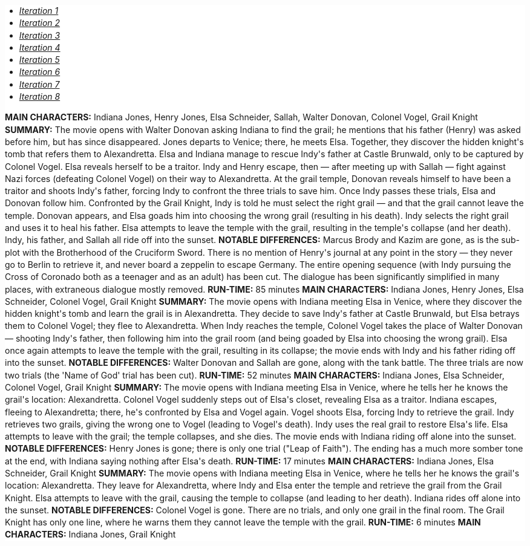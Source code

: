   * [_Iteration 1_](javascript:;)
  * [_Iteration 2_](javascript:;)
  * [_Iteration 3_](javascript:;)
  * [_Iteration 4_](javascript:;)
  * [_Iteration 5_](javascript:;)
  * [_Iteration 6_](javascript:;)
  * [_Iteration 7_](javascript:;)
  * [_Iteration 8_](javascript:;)

**MAIN CHARACTERS:** Indiana Jones, Henry Jones, Elsa Schneider, Sallah, Walter Donovan, Colonel Vogel, Grail Knight
**SUMMARY:** The movie opens with Walter Donovan asking Indiana to find the grail; he mentions that his father (Henry) was asked before him, but has since disappeared. Jones departs to Venice; there, he meets Elsa. Together, they discover the hidden knight's tomb that refers them to Alexandretta. Elsa and Indiana manage to rescue Indy's father at Castle Brunwald, only to be captured by Colonel Vogel. Elsa reveals herself to be a traitor. Indy and Henry escape, then — after meeting up with Sallah — fight against Nazi forces (defeating Colonel Vogel) on their way to Alexandretta. At the grail temple, Donovan reveals himself to have been a traitor and shoots Indy's father, forcing Indy to confront the three trials to save him. Once Indy passes these trials, Elsa and Donovan follow him. Confronted by the Grail Knight, Indy is told he must select the right grail — and that the grail cannot leave the temple. Donovan appears, and Elsa goads him into choosing the wrong grail (resulting in his death). Indy selects the right grail and uses it to heal his father. Elsa attempts to leave the temple with the grail, resulting in the temple's collapse (and her death). Indy, his father, and Sallah all ride off into the sunset.
**NOTABLE DIFFERENCES:** Marcus Brody and Kazim are gone, as is the sub-plot with the Brotherhood of the Cruciform Sword. There is no mention of Henry's journal at any point in the story — they never go to Berlin to retrieve it, and never board a zeppelin to escape Germany. The entire opening sequence (with Indy pursuing the Cross of Coronado both as a teenager and as an adult) has been cut. The dialogue has been significantly simplified in many places, with extraneous dialogue mostly removed.
**RUN-TIME:** 85 minutes
**MAIN CHARACTERS:** Indiana Jones, Henry Jones, Elsa Schneider, Colonel Vogel, Grail Knight
**SUMMARY:** The movie opens with Indiana meeting Elsa in Venice, where they discover the hidden knight's tomb and learn the grail is in Alexandretta. They decide to save Indy's father at Castle Brunwald, but Elsa betrays them to Colonel Vogel; they flee to Alexandretta. When Indy reaches the temple, Colonel Vogel takes the place of Walter Donovan — shooting Indy's father, then following him into the grail room (and being goaded by Elsa into choosing the wrong grail). Elsa once again attempts to leave the temple with the grail, resulting in its collapse; the movie ends with Indy and his father riding off into the sunset.
**NOTABLE DIFFERENCES:** Walter Donovan and Sallah are gone, along with the tank battle. The three trials are now two trials (the 'Name of God' trial has been cut).
**RUN-TIME:** 52 minutes
**MAIN CHARACTERS:** Indiana Jones, Elsa Schneider, Colonel Vogel, Grail Knight
**SUMMARY:** The movie opens with Indiana meeting Elsa in Venice, where he tells her he knows the grail's location: Alexandretta. Colonel Vogel suddenly steps out of Elsa's closet, revealing Elsa as a traitor. Indiana escapes, fleeing to Alexandretta; there, he's confronted by Elsa and Vogel again. Vogel shoots Elsa, forcing Indy to retrieve the grail. Indy retrieves two grails, giving the wrong one to Vogel (leading to Vogel's death). Indy uses the real grail to restore Elsa's life. Elsa attempts to leave with the grail; the temple collapses, and she dies. The movie ends with Indiana riding off alone into the sunset.
**NOTABLE DIFFERENCES:** Henry Jones is gone; there is only one trial ("Leap of Faith"). The ending has a much more somber tone at the end, with Indiana saying nothing after Elsa's death.
**RUN-TIME:** 17 minutes
**MAIN CHARACTERS:** Indiana Jones, Elsa Schneider, Grail Knight
**SUMMARY:** The movie opens with Indiana meeting Elsa in Venice, where he tells her he knows the grail's location: Alexandretta. They leave for Alexandretta, where Indy and Elsa enter the temple and retrieve the grail from the Grail Knight. Elsa attempts to leave with the grail, causing the temple to collapse (and leading to her death). Indiana rides off alone into the sunset.
**NOTABLE DIFFERENCES:** Colonel Vogel is gone. There are no trials, and only one grail in the final room. The Grail Knight has only one line, where he warns them they cannot leave the temple with the grail.
**RUN-TIME:** 6 minutes
**MAIN CHARACTERS:** Indiana Jones, Grail Knight